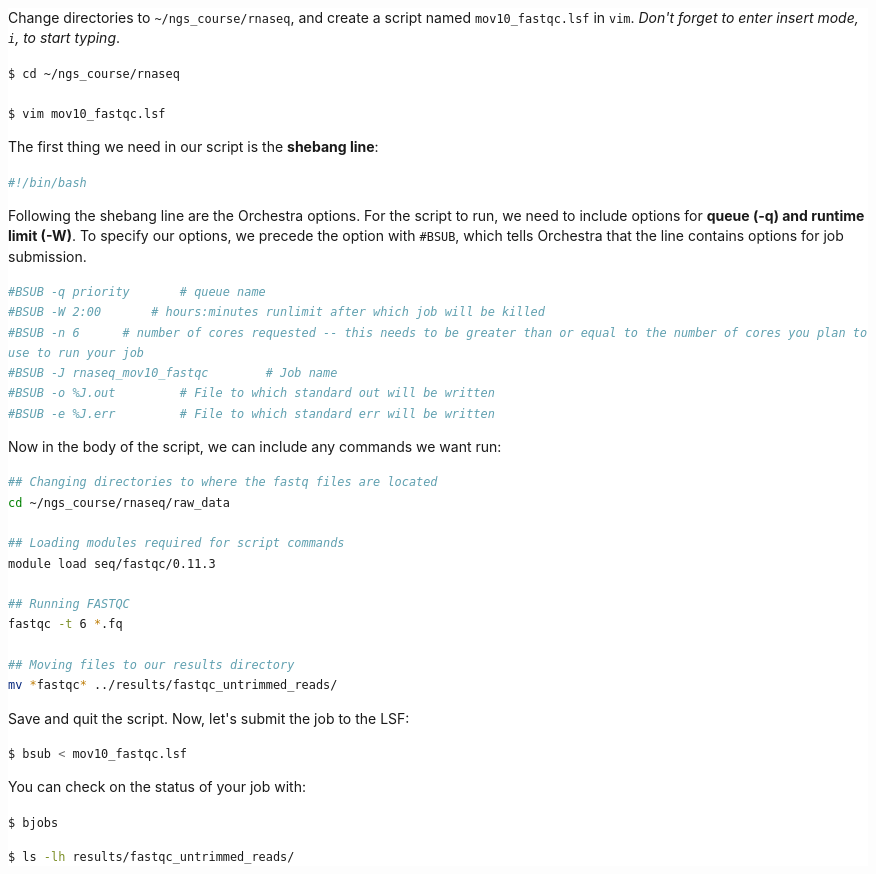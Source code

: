 Change directories to `~/ngs_course/rnaseq`, and create a script named `mov10_fastqc.lsf` in `vim`. *Don't forget to enter insert mode, `i`, to start typing*.

```bash
$ cd ~/ngs_course/rnaseq

$ vim mov10_fastqc.lsf
```

The first thing we need in our script is the **shebang line**:

```bash
#!/bin/bash
```

Following the shebang line are the Orchestra options. For the script to run, we need to include options for **queue (-q) and runtime limit (-W)**. To specify our options, we precede the option with `#BSUB`, which tells Orchestra that the line contains options for job submission. 

```bash
#BSUB -q priority 		# queue name
#BSUB -W 2:00 		# hours:minutes runlimit after which job will be killed
#BSUB -n 6 		# number of cores requested -- this needs to be greater than or equal to the number of cores you plan to use to run your job
#BSUB -J rnaseq_mov10_fastqc 		# Job name
#BSUB -o %J.out			# File to which standard out will be written
#BSUB -e %J.err 		# File to which standard err will be written
```
Now in the body of the script, we can include any commands we want run:

```bash
## Changing directories to where the fastq files are located
cd ~/ngs_course/rnaseq/raw_data

## Loading modules required for script commands
module load seq/fastqc/0.11.3

## Running FASTQC
fastqc -t 6 *.fq

## Moving files to our results directory
mv *fastqc* ../results/fastqc_untrimmed_reads/
```

Save and quit the script. Now, let's submit the job to the LSF:

```bash
$ bsub < mov10_fastqc.lsf
```

You can check on the status of your job with:

```bash
$ bjobs
```


```bash
$ ls -lh results/fastqc_untrimmed_reads/
```
